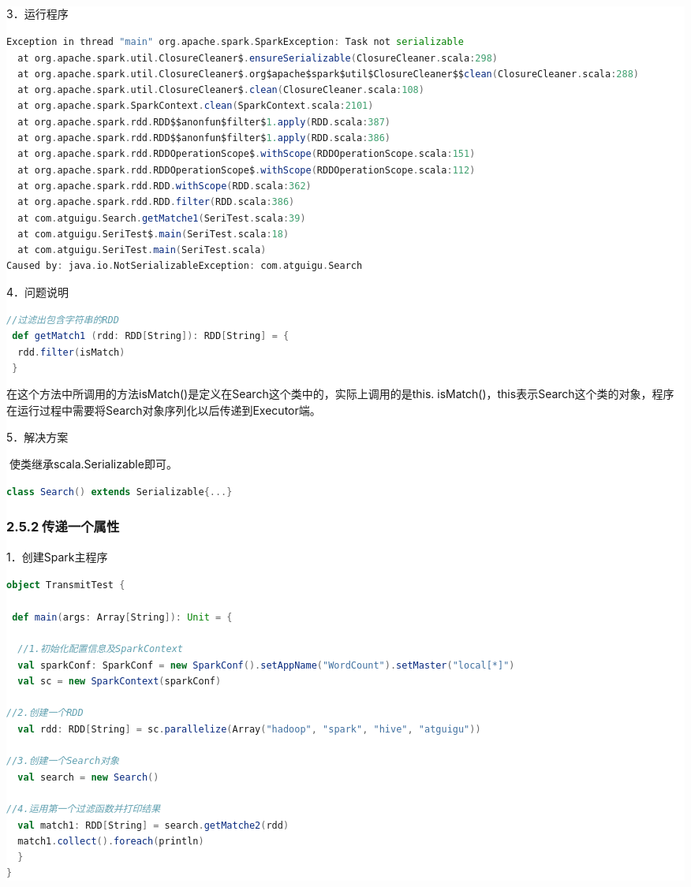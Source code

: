 3．运行程序

```scala
Exception in thread "main" org.apache.spark.SparkException: Task not serializable
  at org.apache.spark.util.ClosureCleaner$.ensureSerializable(ClosureCleaner.scala:298)
  at org.apache.spark.util.ClosureCleaner$.org$apache$spark$util$ClosureCleaner$$clean(ClosureCleaner.scala:288)
  at org.apache.spark.util.ClosureCleaner$.clean(ClosureCleaner.scala:108)
  at org.apache.spark.SparkContext.clean(SparkContext.scala:2101)
  at org.apache.spark.rdd.RDD$$anonfun$filter$1.apply(RDD.scala:387)
  at org.apache.spark.rdd.RDD$$anonfun$filter$1.apply(RDD.scala:386)
  at org.apache.spark.rdd.RDDOperationScope$.withScope(RDDOperationScope.scala:151)
  at org.apache.spark.rdd.RDDOperationScope$.withScope(RDDOperationScope.scala:112)
  at org.apache.spark.rdd.RDD.withScope(RDD.scala:362)
  at org.apache.spark.rdd.RDD.filter(RDD.scala:386)
  at com.atguigu.Search.getMatche1(SeriTest.scala:39)
  at com.atguigu.SeriTest$.main(SeriTest.scala:18)
  at com.atguigu.SeriTest.main(SeriTest.scala)
Caused by: java.io.NotSerializableException: com.atguigu.Search
```

4．问题说明

```scala
//过滤出包含字符串的RDD
 def getMatch1 (rdd: RDD[String]): RDD[String] = {
  rdd.filter(isMatch)
 }
```

​		在这个方法中所调用的方法isMatch()是定义在Search这个类中的，实际上调用的是this. isMatch()，this表示Search这个类的对象，程序在运行过程中需要将Search对象序列化以后传递到Executor端。

5．解决方案

​		使类继承scala.Serializable即可。

```scala
class Search() extends Serializable{...}
```

### 2.5.2 传递一个属性

1．创建Spark主程序

```scala
object TransmitTest {

 def main(args: Array[String]): Unit = {

  //1.初始化配置信息及SparkContext
  val sparkConf: SparkConf = new SparkConf().setAppName("WordCount").setMaster("local[*]")
  val sc = new SparkContext(sparkConf) 

//2.创建一个RDD
  val rdd: RDD[String] = sc.parallelize(Array("hadoop", "spark", "hive", "atguigu"))
 
//3.创建一个Search对象
  val search = new Search()
 
//4.运用第一个过滤函数并打印结果
  val match1: RDD[String] = search.getMatche2(rdd)
  match1.collect().foreach(println)
  }
}
```
